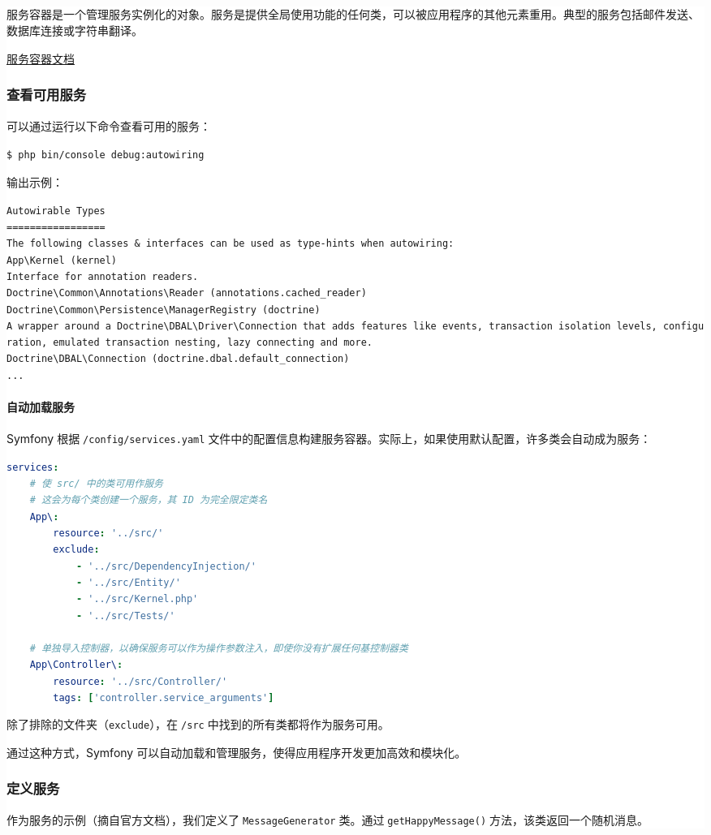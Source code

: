 服务容器是一个管理服务实例化的对象。服务是提供全局使用功能的任何类，可以被应用程序的其他元素重用。典型的服务包括邮件发送、数据库连接或字符串翻译。

[服务容器文档](https://symfony.com/doc/current/service_container.html)

### 查看可用服务

可以通过运行以下命令查看可用的服务：

```bash
$ php bin/console debug:autowiring
```

输出示例：

```plaintext
Autowirable Types
=================
The following classes & interfaces can be used as type-hints when autowiring:
App\Kernel (kernel)
Interface for annotation readers.
Doctrine\Common\Annotations\Reader (annotations.cached_reader)
Doctrine\Common\Persistence\ManagerRegistry (doctrine)
A wrapper around a Doctrine\DBAL\Driver\Connection that adds features like events, transaction isolation levels, configuration, emulated transaction nesting, lazy connecting and more.
Doctrine\DBAL\Connection (doctrine.dbal.default_connection)
...
```

#### 自动加载服务

Symfony 根据 `/config/services.yaml` 文件中的配置信息构建服务容器。实际上，如果使用默认配置，许多类会自动成为服务：

```yaml
services:
    # 使 src/ 中的类可用作服务
    # 这会为每个类创建一个服务，其 ID 为完全限定类名
    App\:
        resource: '../src/'
        exclude:
            - '../src/DependencyInjection/'
            - '../src/Entity/'
            - '../src/Kernel.php'
            - '../src/Tests/'

    # 单独导入控制器，以确保服务可以作为操作参数注入，即使你没有扩展任何基控制器类
    App\Controller\:
        resource: '../src/Controller/'
        tags: ['controller.service_arguments']
```

除了排除的文件夹（`exclude`），在 `/src` 中找到的所有类都将作为服务可用。

通过这种方式，Symfony 可以自动加载和管理服务，使得应用程序开发更加高效和模块化。
### 定义服务

作为服务的示例（摘自官方文档），我们定义了 `MessageGenerator` 类。通过 `getHappyMessage()` 方法，该类返回一个随机消息。

